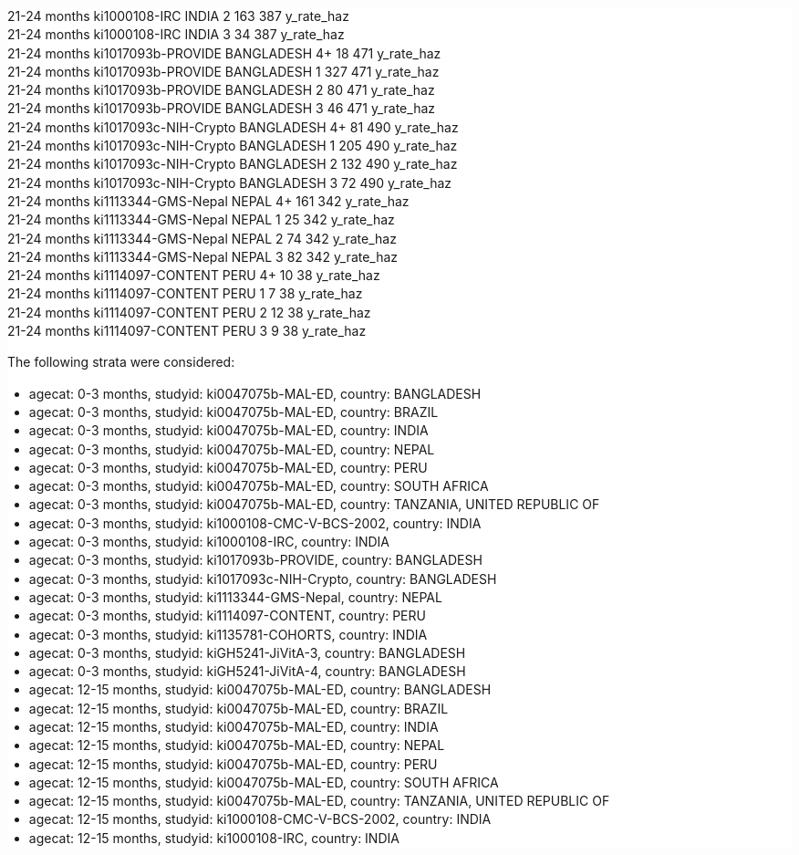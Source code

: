 21-24 months   ki1000108-IRC              INDIA                          2            163     387  y_rate_haz       
21-24 months   ki1000108-IRC              INDIA                          3             34     387  y_rate_haz       
21-24 months   ki1017093b-PROVIDE         BANGLADESH                     4+            18     471  y_rate_haz       
21-24 months   ki1017093b-PROVIDE         BANGLADESH                     1            327     471  y_rate_haz       
21-24 months   ki1017093b-PROVIDE         BANGLADESH                     2             80     471  y_rate_haz       
21-24 months   ki1017093b-PROVIDE         BANGLADESH                     3             46     471  y_rate_haz       
21-24 months   ki1017093c-NIH-Crypto      BANGLADESH                     4+            81     490  y_rate_haz       
21-24 months   ki1017093c-NIH-Crypto      BANGLADESH                     1            205     490  y_rate_haz       
21-24 months   ki1017093c-NIH-Crypto      BANGLADESH                     2            132     490  y_rate_haz       
21-24 months   ki1017093c-NIH-Crypto      BANGLADESH                     3             72     490  y_rate_haz       
21-24 months   ki1113344-GMS-Nepal        NEPAL                          4+           161     342  y_rate_haz       
21-24 months   ki1113344-GMS-Nepal        NEPAL                          1             25     342  y_rate_haz       
21-24 months   ki1113344-GMS-Nepal        NEPAL                          2             74     342  y_rate_haz       
21-24 months   ki1113344-GMS-Nepal        NEPAL                          3             82     342  y_rate_haz       
21-24 months   ki1114097-CONTENT          PERU                           4+            10      38  y_rate_haz       
21-24 months   ki1114097-CONTENT          PERU                           1              7      38  y_rate_haz       
21-24 months   ki1114097-CONTENT          PERU                           2             12      38  y_rate_haz       
21-24 months   ki1114097-CONTENT          PERU                           3              9      38  y_rate_haz       


The following strata were considered:

* agecat: 0-3 months, studyid: ki0047075b-MAL-ED, country: BANGLADESH
* agecat: 0-3 months, studyid: ki0047075b-MAL-ED, country: BRAZIL
* agecat: 0-3 months, studyid: ki0047075b-MAL-ED, country: INDIA
* agecat: 0-3 months, studyid: ki0047075b-MAL-ED, country: NEPAL
* agecat: 0-3 months, studyid: ki0047075b-MAL-ED, country: PERU
* agecat: 0-3 months, studyid: ki0047075b-MAL-ED, country: SOUTH AFRICA
* agecat: 0-3 months, studyid: ki0047075b-MAL-ED, country: TANZANIA, UNITED REPUBLIC OF
* agecat: 0-3 months, studyid: ki1000108-CMC-V-BCS-2002, country: INDIA
* agecat: 0-3 months, studyid: ki1000108-IRC, country: INDIA
* agecat: 0-3 months, studyid: ki1017093b-PROVIDE, country: BANGLADESH
* agecat: 0-3 months, studyid: ki1017093c-NIH-Crypto, country: BANGLADESH
* agecat: 0-3 months, studyid: ki1113344-GMS-Nepal, country: NEPAL
* agecat: 0-3 months, studyid: ki1114097-CONTENT, country: PERU
* agecat: 0-3 months, studyid: ki1135781-COHORTS, country: INDIA
* agecat: 0-3 months, studyid: kiGH5241-JiVitA-3, country: BANGLADESH
* agecat: 0-3 months, studyid: kiGH5241-JiVitA-4, country: BANGLADESH
* agecat: 12-15 months, studyid: ki0047075b-MAL-ED, country: BANGLADESH
* agecat: 12-15 months, studyid: ki0047075b-MAL-ED, country: BRAZIL
* agecat: 12-15 months, studyid: ki0047075b-MAL-ED, country: INDIA
* agecat: 12-15 months, studyid: ki0047075b-MAL-ED, country: NEPAL
* agecat: 12-15 months, studyid: ki0047075b-MAL-ED, country: PERU
* agecat: 12-15 months, studyid: ki0047075b-MAL-ED, country: SOUTH AFRICA
* agecat: 12-15 months, studyid: ki0047075b-MAL-ED, country: TANZANIA, UNITED REPUBLIC OF
* agecat: 12-15 months, studyid: ki1000108-CMC-V-BCS-2002, country: INDIA
* agecat: 12-15 months, studyid: ki1000108-IRC, country: INDIA
